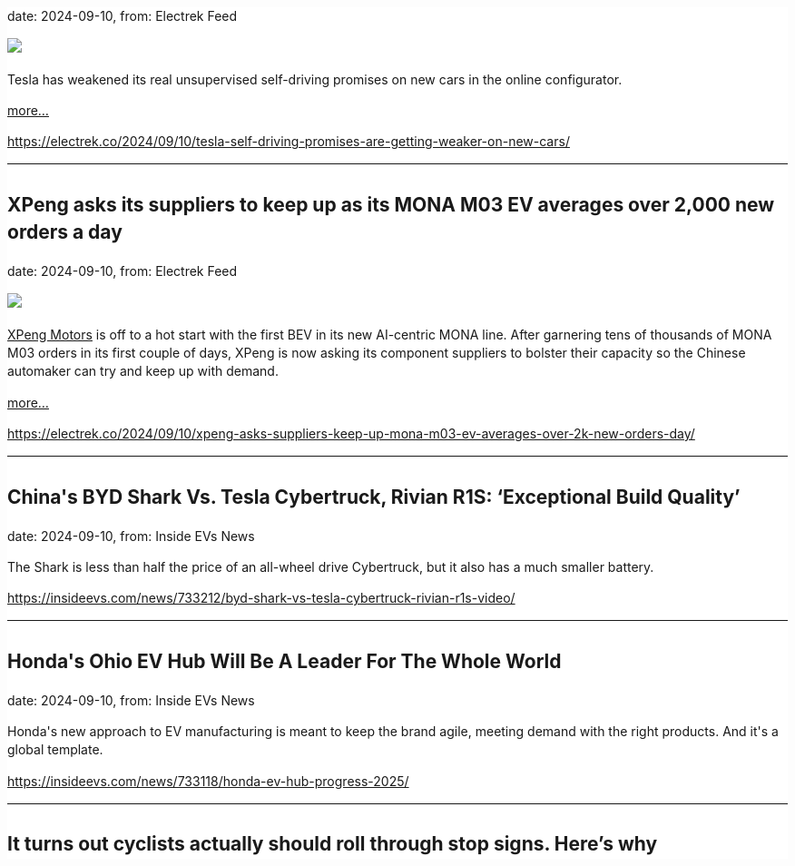 date: 2024-09-10, from: Electrek Feed

<div class="feat-image"><img src="https://electrek.co/wp-content/uploads/sites/3/2023/02/Tesla-Full-Self-Driving-Beta-smear-campaign.jpg?quality=82&#038;strip=all&#038;w=1600" /></div><p>Tesla has weakened its real unsupervised self-driving promises on new cars in the online configurator.</p>



 <a data-layer-pagetype="post" data-layer-postcategory="tesla" data-layer-viewtype="unknown" data-post-id="379193" href="https://electrek.co/2024/09/10/tesla-self-driving-promises-are-getting-weaker-on-new-cars/#more-379193" class="more-link">more…</a> 

<https://electrek.co/2024/09/10/tesla-self-driving-promises-are-getting-weaker-on-new-cars/>

---

## XPeng asks its suppliers to keep up as its MONA M03 EV averages over 2,000 new orders a day

date: 2024-09-10, from: Electrek Feed

<div class="feat-image"><img src="https://electrek.co/wp-content/uploads/sites/3/2024/09/MONA-orders-M03-XPeng.jpg?quality=82&#038;strip=all&#038;w=1400" /></div><p><a href="https://electrek.co/guides/xpeng-motors/">XPeng Motors</a> is off to a hot start with the first BEV in its new AI-centric MONA line. After garnering tens of thousands of MONA M03 orders in its first couple of days, XPeng is now asking its component suppliers to bolster their capacity so the Chinese automaker can try and keep up with demand.</p>



 <a data-layer-pagetype="post" data-layer-postcategory="mona,mona-m03,xpeng,xpeng-motors" data-layer-viewtype="unknown" data-post-id="379183" href="https://electrek.co/2024/09/10/xpeng-asks-suppliers-keep-up-mona-m03-ev-averages-over-2k-new-orders-day/#more-379183" class="more-link">more…</a> 

<https://electrek.co/2024/09/10/xpeng-asks-suppliers-keep-up-mona-m03-ev-averages-over-2k-new-orders-day/>

---

## China's BYD Shark Vs. Tesla Cybertruck, Rivian R1S: ‘Exceptional Build Quality’

date: 2024-09-10, from: Inside EVs News

The Shark is less than half the price of an all-wheel drive Cybertruck, but it also has a much smaller battery. 

<https://insideevs.com/news/733212/byd-shark-vs-tesla-cybertruck-rivian-r1s-video/>

---

## Honda's Ohio EV Hub Will Be A Leader For The Whole World

date: 2024-09-10, from: Inside EVs News

Honda's new approach to EV manufacturing is meant to keep the brand agile, meeting demand with the right products. And it's a global template. 

<https://insideevs.com/news/733118/honda-ev-hub-progress-2025/>

---

## It turns out cyclists actually should roll through stop signs. Here’s why
